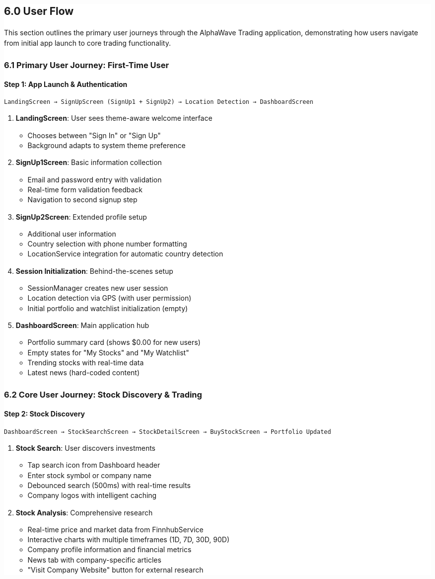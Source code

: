 ## 6.0 User Flow

This section outlines the primary user journeys through the AlphaWave Trading application, demonstrating how users navigate from initial app launch to core trading functionality.

### 6.1 Primary User Journey: First-Time User

**Step 1: App Launch & Authentication**
```
LandingScreen → SignUpScreen (SignUp1 + SignUp2) → Location Detection → DashboardScreen
```

1. **LandingScreen**: User sees theme-aware welcome interface
   - Chooses between "Sign In" or "Sign Up"
   - Background adapts to system theme preference

2. **SignUp1Screen**: Basic information collection
   - Email and password entry with validation
   - Real-time form validation feedback
   - Navigation to second signup step

3. **SignUp2Screen**: Extended profile setup
   - Additional user information
   - Country selection with phone number formatting
   - LocationService integration for automatic country detection

4. **Session Initialization**: Behind-the-scenes setup
   - SessionManager creates new user session
   - Location detection via GPS (with user permission)
   - Initial portfolio and watchlist initialization (empty)

5. **DashboardScreen**: Main application hub
   - Portfolio summary card (shows $0.00 for new users)
   - Empty states for "My Stocks" and "My Watchlist"
   - Trending stocks with real-time data
   - Latest news (hard-coded content)

### 6.2 Core User Journey: Stock Discovery & Trading

**Step 2: Stock Discovery**
```
DashboardScreen → StockSearchScreen → StockDetailScreen → BuyStockScreen → Portfolio Updated
```

1. **Stock Search**: User discovers investments
   - Tap search icon from Dashboard header
   - Enter stock symbol or company name
   - Debounced search (500ms) with real-time results
   - Company logos with intelligent caching

2. **Stock Analysis**: Comprehensive research
   - Real-time price and market data from FinnhubService
   - Interactive charts with multiple timeframes (1D, 7D, 30D, 90D)
   - Company profile information and financial metrics
   - News tab with company-specific articles
   - "Visit Company Website" button for external research

